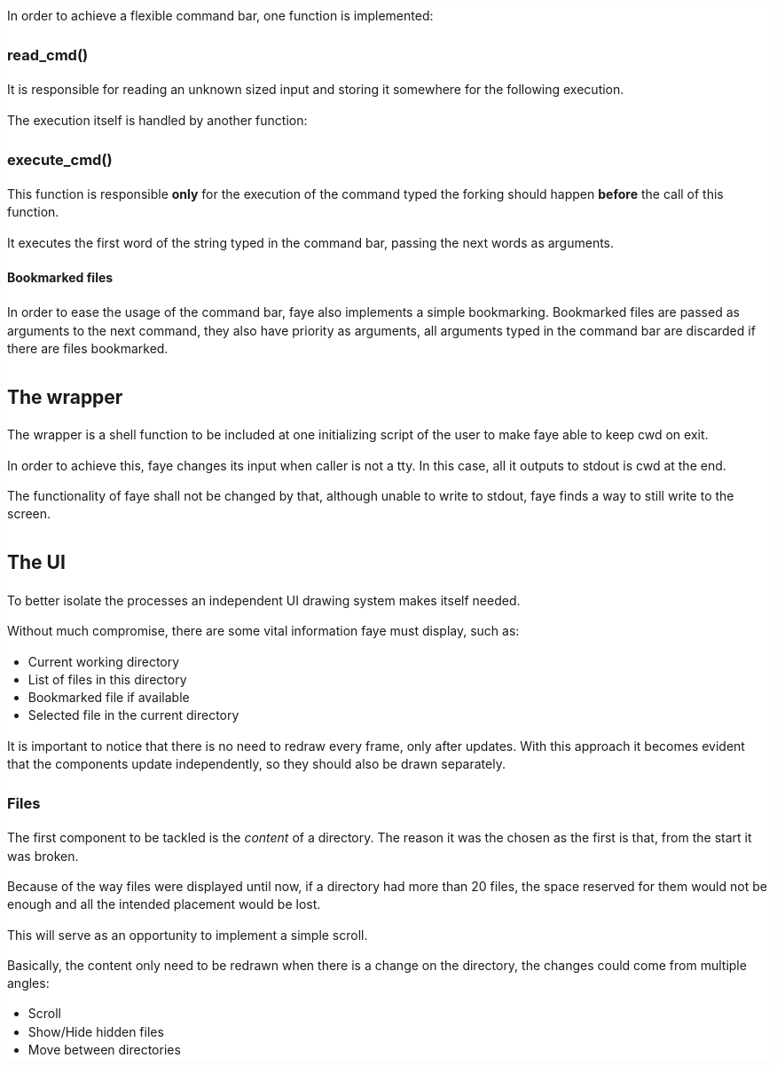 In order to achieve a flexible command bar, one function is implemented:
### read_cmd()
It is responsible for reading an unknown sized input and storing it somewhere for the following execution.

The execution itself is handled by another function:
### execute_cmd()
This function is responsible **only** for the execution of the command typed the forking should happen **before** the call of this function.  

It executes the first word of the string typed in the command bar, passing the next words as arguments.

#### Bookmarked files
In order to ease the usage of the command bar, faye also implements a simple bookmarking. Bookmarked files are passed as arguments to the next command, they also have priority as arguments, all arguments typed in the command bar are discarded if there are files bookmarked. 

## The wrapper 
The wrapper is a shell function to be included at one initializing script of the user to make faye able to keep cwd on exit.

In order to achieve this, faye changes its input when caller is not a tty. In this case, all it outputs to stdout is cwd at the end.

The functionality of faye shall not be changed by that, although unable to write to stdout, faye finds a way to still write to the screen.

## The UI 
To better isolate the processes an independent UI drawing system makes itself needed.

Without much compromise, there are some vital information faye must display, such as:
- Current working directory
- List of files in this directory
- Bookmarked file if available
- Selected file in the current directory

It is important to notice that there is no need to redraw every frame, only after updates. With this approach it becomes evident that the components update independently, so they should also be drawn separately.

### Files
The first component to be tackled is the _content_ of a directory. The reason it was the chosen as the first  is that, from the start it was broken. 

Because of the way files were displayed until now, if a directory had more than 20 files, the space reserved for them would not be enough and all the intended placement would be lost. 

This will serve as an opportunity to implement a simple scroll.

Basically, the content only need to be redrawn when there is a change on the directory, the changes could come from multiple angles:
- Scroll
- Show/Hide hidden files
- Move between directories

